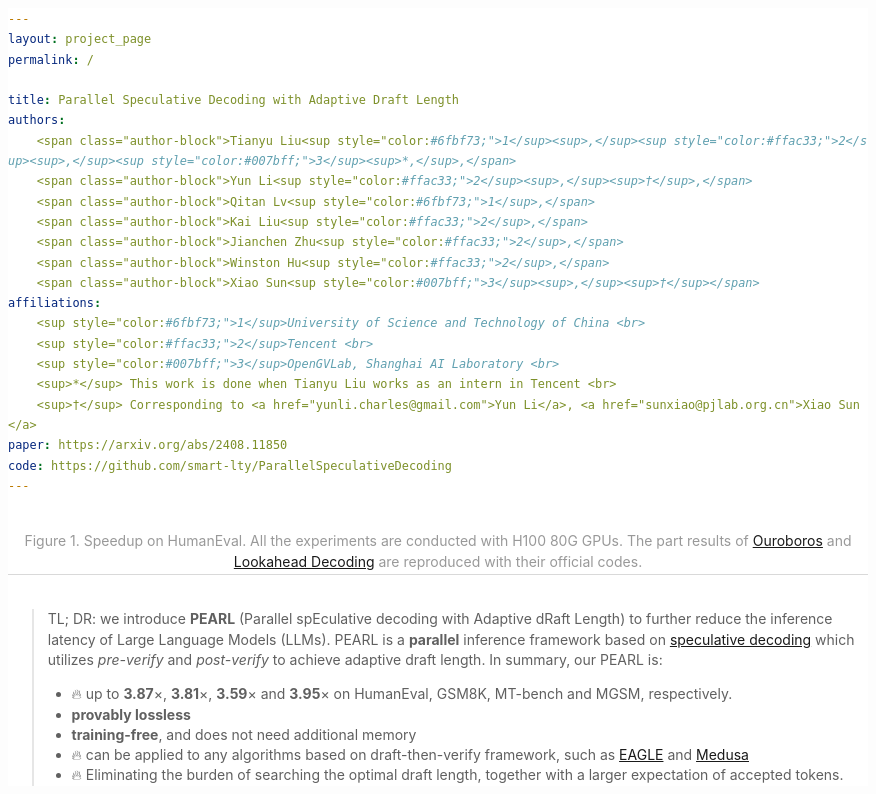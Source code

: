 ```yaml
---
layout: project_page
permalink: /

title: Parallel Speculative Decoding with Adaptive Draft Length
authors:
    <span class="author-block">Tianyu Liu<sup style="color:#6fbf73;">1</sup><sup>,</sup><sup style="color:#ffac33;">2</sup><sup>,</sup><sup style="color:#007bff;">3</sup><sup>*,</sup>,</span>
    <span class="author-block">Yun Li<sup style="color:#ffac33;">2</sup><sup>,</sup><sup>†</sup>,</span>
    <span class="author-block">Qitan Lv<sup style="color:#6fbf73;">1</sup>,</span>
    <span class="author-block">Kai Liu<sup style="color:#ffac33;">2</sup>,</span>
    <span class="author-block">Jianchen Zhu<sup style="color:#ffac33;">2</sup>,</span>
    <span class="author-block">Winston Hu<sup style="color:#ffac33;">2</sup>,</span>
    <span class="author-block">Xiao Sun<sup style="color:#007bff;">3</sup><sup>,</sup><sup>†</sup></span>
affiliations:
    <sup style="color:#6fbf73;">1</sup>University of Science and Technology of China <br>
    <sup style="color:#ffac33;">2</sup>Tencent <br>
    <sup style="color:#007bff;">3</sup>OpenGVLab, Shanghai AI Laboratory <br>
    <sup>*</sup> This work is done when Tianyu Liu works as an intern in Tencent <br>
    <sup>†</sup> Corresponding to <a href="yunli.charles@gmail.com">Yun Li</a>, <a href="sunxiao@pjlab.org.cn">Xiao Sun</a>
paper: https://arxiv.org/abs/2408.11850
code: https://github.com/smart-lty/ParallelSpeculativeDecoding
---
```


<center>
    <img style="border-radius: 0.3125em;
    box-shadow: 0 2px 4px 0 rgba(34,36,38,.12),0 2px 10px 0 rgba(34,36,38,.08);" 
    src="https://s2.loli.net/2024/08/13/u3tc4FAwxQG126y.png" width = "100%" alt=""/>
    <br>
    <div style="color:orange; border-bottom: 1px solid #d9d9d9;
    display: inline-block;
    color: #999;
    padding: 2px;">
      Figure 1. Speedup on HumanEval. All the experiments are conducted with H100 80G GPUs. The part results of <a href="https://github.com/thunlp/Ouroboros">Ouroboros</a> and <a href="https://github.com/hao-ai-lab/LookaheadDecoding">Lookahead Decoding</a> are reproduced with their official codes.
  	</div>
</center>


<br>

> TL; DR: we introduce **PEARL** (Parallel spEculative decoding with Adaptive dRaft Length) to further reduce the inference latency of Large Language Models (LLMs). PEARL is a **parallel** inference framework based on [speculative decoding](https://arxiv.org/abs/2211.17192) which utilizes *pre-verify* and *post-verify* to achieve adaptive draft length. In summary, our PEARL is:
>
> - &#128293; up to **3.87**$\times$, **3.81**$\times$, **3.59**$\times$ and **3.95**$\times$ on HumanEval, GSM8K, MT-bench and MGSM, respectively.
> - **provably lossless**
> - **training-free**, and does not need additional memory
> - &#128293; can be applied to any algorithms based on draft-then-verify framework, such as [EAGLE](https://sites.google.com/view/eagle-llm) and [Medusa](https://sites.google.com/view/medusa-llm)
> - &#128293; Eliminating the burden of searching the optimal draft length, together with a larger expectation of accepted tokens.
